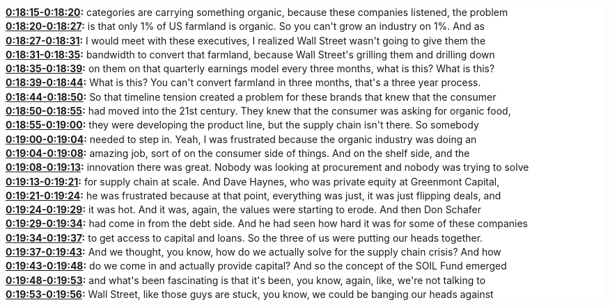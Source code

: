 **[0:18:15-0:18:20](https://anchor.fm/farmgate/episodes/Regenerative-finance-The-one-with-Robyn-OBrien-entud5#t=0:18:15):**  categories are carrying something organic, because these companies listened, the problem  
**[0:18:20-0:18:27](https://anchor.fm/farmgate/episodes/Regenerative-finance-The-one-with-Robyn-OBrien-entud5#t=0:18:20):**  is that only 1% of US farmland is organic. So you can't grow an industry on 1%. And as  
**[0:18:27-0:18:31](https://anchor.fm/farmgate/episodes/Regenerative-finance-The-one-with-Robyn-OBrien-entud5#t=0:18:27):**  I would meet with these executives, I realized Wall Street wasn't going to give them the  
**[0:18:31-0:18:35](https://anchor.fm/farmgate/episodes/Regenerative-finance-The-one-with-Robyn-OBrien-entud5#t=0:18:31):**  bandwidth to convert that farmland, because Wall Street's grilling them and drilling down  
**[0:18:35-0:18:39](https://anchor.fm/farmgate/episodes/Regenerative-finance-The-one-with-Robyn-OBrien-entud5#t=0:18:35):**  on them on that quarterly earnings model every three months, what is this? What is this?  
**[0:18:39-0:18:44](https://anchor.fm/farmgate/episodes/Regenerative-finance-The-one-with-Robyn-OBrien-entud5#t=0:18:39):**  What is this? You can't convert farmland in three months, that's a three year process.  
**[0:18:44-0:18:50](https://anchor.fm/farmgate/episodes/Regenerative-finance-The-one-with-Robyn-OBrien-entud5#t=0:18:44):**  So that timeline tension created a problem for these brands that knew that the consumer  
**[0:18:50-0:18:55](https://anchor.fm/farmgate/episodes/Regenerative-finance-The-one-with-Robyn-OBrien-entud5#t=0:18:50):**  had moved into the 21st century. They knew that the consumer was asking for organic food,  
**[0:18:55-0:19:00](https://anchor.fm/farmgate/episodes/Regenerative-finance-The-one-with-Robyn-OBrien-entud5#t=0:18:55):**  they were developing the product line, but the supply chain isn't there. So somebody  
**[0:19:00-0:19:04](https://anchor.fm/farmgate/episodes/Regenerative-finance-The-one-with-Robyn-OBrien-entud5#t=0:19:00):**  needed to step in. Yeah, I was frustrated because the organic industry was doing an  
**[0:19:04-0:19:08](https://anchor.fm/farmgate/episodes/Regenerative-finance-The-one-with-Robyn-OBrien-entud5#t=0:19:04):**  amazing job, sort of on the consumer side of things. And on the shelf side, and the  
**[0:19:08-0:19:13](https://anchor.fm/farmgate/episodes/Regenerative-finance-The-one-with-Robyn-OBrien-entud5#t=0:19:08):**  innovation there was great. Nobody was looking at procurement and nobody was trying to solve  
**[0:19:13-0:19:21](https://anchor.fm/farmgate/episodes/Regenerative-finance-The-one-with-Robyn-OBrien-entud5#t=0:19:13):**  for supply chain at scale. And Dave Haynes, who was private equity at Greenmont Capital,  
**[0:19:21-0:19:24](https://anchor.fm/farmgate/episodes/Regenerative-finance-The-one-with-Robyn-OBrien-entud5#t=0:19:21):**  he was frustrated because at that point, everything was just, it was just flipping deals, and  
**[0:19:24-0:19:29](https://anchor.fm/farmgate/episodes/Regenerative-finance-The-one-with-Robyn-OBrien-entud5#t=0:19:24):**  it was hot. And it was, again, the values were starting to erode. And then Don Schafer  
**[0:19:29-0:19:34](https://anchor.fm/farmgate/episodes/Regenerative-finance-The-one-with-Robyn-OBrien-entud5#t=0:19:29):**  had come in from the debt side. And he had seen how hard it was for some of these companies  
**[0:19:34-0:19:37](https://anchor.fm/farmgate/episodes/Regenerative-finance-The-one-with-Robyn-OBrien-entud5#t=0:19:34):**  to get access to capital and loans. So the three of us were putting our heads together.  
**[0:19:37-0:19:43](https://anchor.fm/farmgate/episodes/Regenerative-finance-The-one-with-Robyn-OBrien-entud5#t=0:19:37):**  And we thought, you know, how do we actually solve for the supply chain crisis? And how  
**[0:19:43-0:19:48](https://anchor.fm/farmgate/episodes/Regenerative-finance-The-one-with-Robyn-OBrien-entud5#t=0:19:43):**  do we come in and actually provide capital? And so the concept of the SOIL Fund emerged  
**[0:19:48-0:19:53](https://anchor.fm/farmgate/episodes/Regenerative-finance-The-one-with-Robyn-OBrien-entud5#t=0:19:48):**  and what's been fascinating is that it's been, you know, again, like, we're not talking to  
**[0:19:53-0:19:56](https://anchor.fm/farmgate/episodes/Regenerative-finance-The-one-with-Robyn-OBrien-entud5#t=0:19:53):**  Wall Street, like those guys are stuck, you know, we could be banging our heads against  